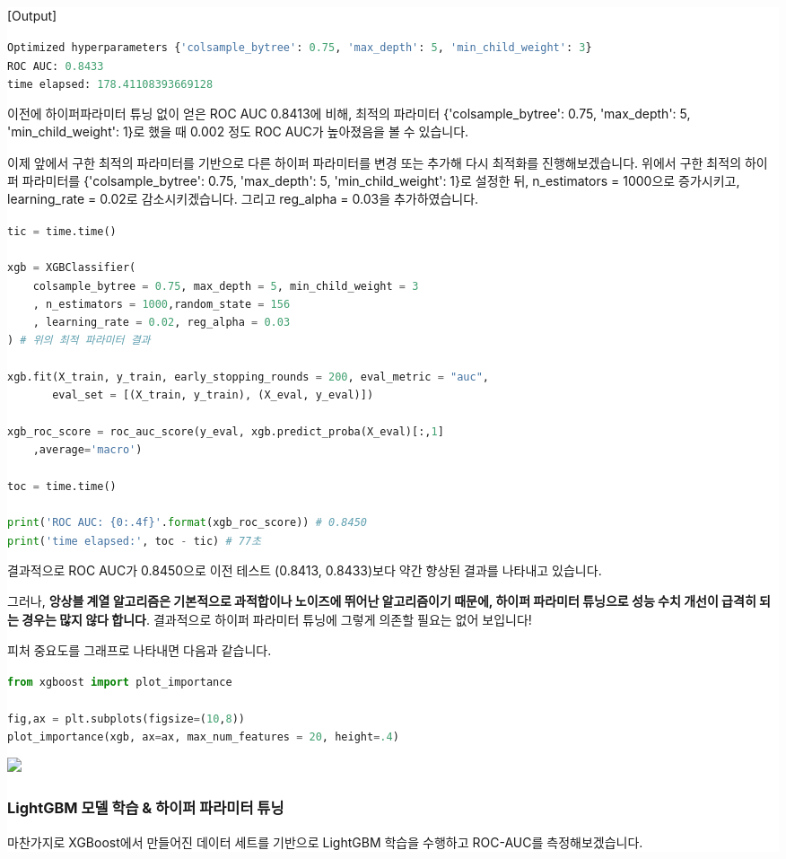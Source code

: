 [Output]

```python
Optimized hyperparameters {'colsample_bytree': 0.75, 'max_depth': 5, 'min_child_weight': 3}
ROC AUC: 0.8433
time elapsed: 178.41108393669128
```

이전에 하이퍼파라미터 튜닝 없이 얻은 ROC AUC 0.8413에 비해, 최적의 파라미터 {'colsample_bytree': 0.75, 'max_depth': 5, 'min_child_weight': 1}로 했을 때 0.002 정도 ROC AUC가 높아졌음을 볼 수 있습니다.

이제 앞에서 구한 최적의 파라미터를 기반으로 다른 하이퍼 파라미터를 변경 또는 추가해 다시 최적화를 진행해보겠습니다. 위에서 구한 최적의 하이퍼 파라미터를 {'colsample_bytree': 0.75, 'max_depth': 5, 'min_child_weight': 1}로 설정한 뒤, n_estimators = 1000으로 증가시키고, learning_rate = 0.02로 감소시키겠습니다. 그리고 reg_alpha = 0.03을 추가하였습니다.

```python
tic = time.time()

xgb = XGBClassifier(
    colsample_bytree = 0.75, max_depth = 5, min_child_weight = 3
    , n_estimators = 1000,random_state = 156
    , learning_rate = 0.02, reg_alpha = 0.03
) # 위의 최적 파라미터 결과

xgb.fit(X_train, y_train, early_stopping_rounds = 200, eval_metric = "auc",
       eval_set = [(X_train, y_train), (X_eval, y_eval)])

xgb_roc_score = roc_auc_score(y_eval, xgb.predict_proba(X_eval)[:,1]
    ,average='macro')

toc = time.time()

print('ROC AUC: {0:.4f}'.format(xgb_roc_score)) # 0.8450
print('time elapsed:', toc - tic) # 77초
```

결과적으로 ROC AUC가 0.8450으로 이전 테스트 (0.8413, 0.8433)보다 약간 향상된 결과를 나타내고 있습니다. 

그러나, **앙상블 계열 알고리즘은 기본적으로 과적합이나 노이즈에 뛰어난 알고리즘이기 때문에, 하이퍼 파라미터 튜닝으로 성능 수치 개선이 급격히 되는 경우는 많지 않다 합니다**. 결과적으로 하이퍼 파라미터 튜닝에 그렇게 의존할 필요는 없어 보입니다!

피처 중요도를 그래프로 나타내면 다음과 같습니다.

```python
from xgboost import plot_importance

fig,ax = plt.subplots(figsize=(10,8))
plot_importance(xgb, ax=ax, max_num_features = 20, height=.4)
```

![](../../images/xgboost_featureimportance.png)

### LightGBM 모델 학습 & 하이퍼 파라미터 튜닝

마찬가지로 XGBoost에서 만들어진 데이터 세트를 기반으로 LightGBM 학습을 수행하고 ROC-AUC를 측정해보겠습니다.

